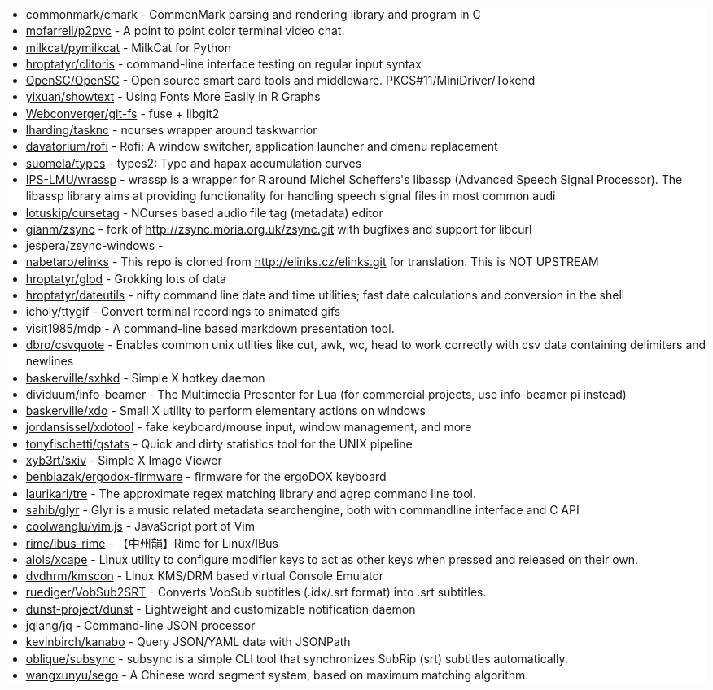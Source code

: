 - [commonmark/cmark](https://github.com/commonmark/cmark) - CommonMark parsing and rendering library and program in C
- [mofarrell/p2pvc](https://github.com/mofarrell/p2pvc) - A point to point color terminal video chat.
- [milkcat/pymilkcat](https://github.com/milkcat/pymilkcat) - MilkCat for Python
- [hroptatyr/clitoris](https://github.com/hroptatyr/clitoris) - command-line interface testing on regular input syntax
- [OpenSC/OpenSC](https://github.com/OpenSC/OpenSC) - Open source smart card tools and middleware. PKCS#11/MiniDriver/Tokend
- [yixuan/showtext](https://github.com/yixuan/showtext) - Using Fonts More Easily in R Graphs
- [Webconverger/git-fs](https://github.com/Webconverger/git-fs) - fuse + libgit2
- [lharding/tasknc](https://github.com/lharding/tasknc) - ncurses wrapper around taskwarrior
- [davatorium/rofi](https://github.com/davatorium/rofi) - Rofi: A window switcher, application launcher and dmenu replacement
- [suomela/types](https://github.com/suomela/types) - types2: Type and hapax accumulation curves
- [IPS-LMU/wrassp](https://github.com/IPS-LMU/wrassp) - wrassp is a wrapper for R around Michel Scheffers's libassp (Advanced Speech Signal Processor). The libassp library aims at providing functionality for handling speech signal files in most common audi
- [lotuskip/cursetag](https://github.com/lotuskip/cursetag) - NCurses based audio file tag (metadata) editor
- [gianm/zsync](https://github.com/gianm/zsync) - fork of http://zsync.moria.org.uk/zsync.git with bugfixes and support for libcurl
- [jespera/zsync-windows](https://github.com/jespera/zsync-windows) - 
- [nabetaro/elinks](https://github.com/nabetaro/elinks) - This repo is cloned from http://elinks.cz/elinks.git for translation. This is NOT UPSTREAM
- [hroptatyr/glod](https://github.com/hroptatyr/glod) - Grokking lots of data
- [hroptatyr/dateutils](https://github.com/hroptatyr/dateutils) - nifty command line date and time utilities; fast date calculations and conversion in the shell
- [icholy/ttygif](https://github.com/icholy/ttygif) - Convert terminal recordings to animated gifs
- [visit1985/mdp](https://github.com/visit1985/mdp) - A command-line based markdown presentation tool.
- [dbro/csvquote](https://github.com/dbro/csvquote) - Enables common unix utlities like cut, awk, wc, head to work correctly with csv data containing delimiters and newlines
- [baskerville/sxhkd](https://github.com/baskerville/sxhkd) - Simple X hotkey daemon
- [dividuum/info-beamer](https://github.com/dividuum/info-beamer) - The Multimedia Presenter for Lua (for commercial projects, use info-beamer pi instead)
- [baskerville/xdo](https://github.com/baskerville/xdo) - Small X utility to perform elementary actions on windows
- [jordansissel/xdotool](https://github.com/jordansissel/xdotool) - fake keyboard/mouse input, window management, and more
- [tonyfischetti/qstats](https://github.com/tonyfischetti/qstats) - Quick and dirty statistics tool for the UNIX pipeline
- [xyb3rt/sxiv](https://github.com/xyb3rt/sxiv) - Simple X Image Viewer
- [benblazak/ergodox-firmware](https://github.com/benblazak/ergodox-firmware) - firmware for the ergoDOX keyboard
- [laurikari/tre](https://github.com/laurikari/tre) - The approximate regex matching library and agrep command line tool.
- [sahib/glyr](https://github.com/sahib/glyr) - Glyr is a music related metadata searchengine, both with commandline interface and C API
- [coolwanglu/vim.js](https://github.com/coolwanglu/vim.js) - JavaScript port of Vim
- [rime/ibus-rime](https://github.com/rime/ibus-rime) - 【中州韻】Rime for Linux/IBus
- [alols/xcape](https://github.com/alols/xcape) - Linux utility to configure modifier keys to act as other keys when pressed and released on their own.
- [dvdhrm/kmscon](https://github.com/dvdhrm/kmscon) - Linux KMS/DRM based virtual Console Emulator
- [ruediger/VobSub2SRT](https://github.com/ruediger/VobSub2SRT) - Converts VobSub subtitles (.idx/.srt format) into .srt subtitles.
- [dunst-project/dunst](https://github.com/dunst-project/dunst) - Lightweight and customizable notification daemon
- [jqlang/jq](https://github.com/jqlang/jq) - Command-line JSON processor
- [kevinbirch/kanabo](https://github.com/kevinbirch/kanabo) - Query JSON/YAML data with JSONPath
- [oblique/subsync](https://github.com/oblique/subsync) - subsync is a simple CLI tool that synchronizes SubRip (srt) subtitles automatically.
- [wangxunyu/sego](https://github.com/wangxunyu/sego) - A Chinese word segment system, based on maximum matching algorithm.